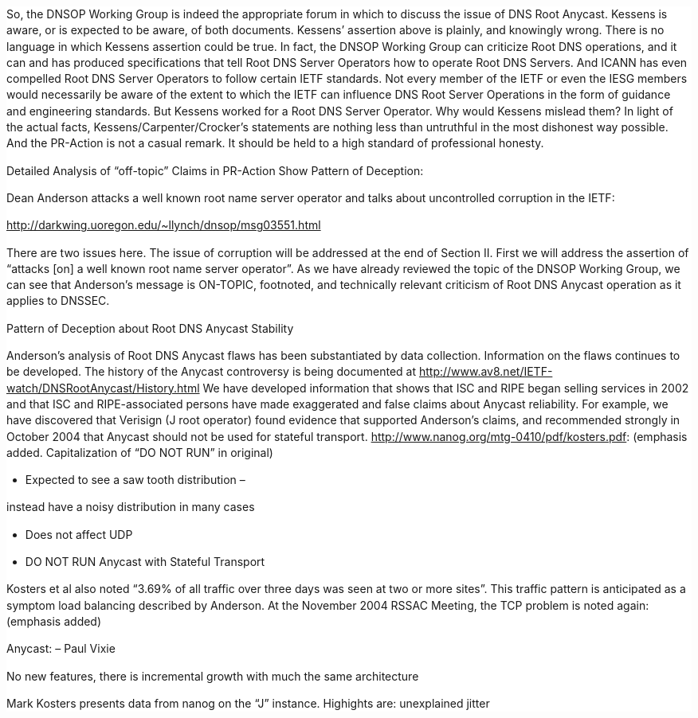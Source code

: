 
So, the DNSOP Working Group is indeed the appropriate forum in which to discuss the issue of DNS Root Anycast. Kessens is aware, or is expected to be aware, of both documents. Kessens’ assertion above is plainly, and knowingly wrong. There is no language in which Kessens assertion could be true. In fact, the DNSOP Working Group can criticize Root DNS operations, and it can and has produced specifications that tell Root DNS Server Operators how to operate Root DNS Servers. And ICANN has even compelled Root DNS Server Operators to follow certain IETF standards. Not every member of the IETF or even the IESG members would necessarily be aware of the extent to which the IETF can influence DNS Root Server Operations in the form of guidance and engineering standards. But Kessens worked for a Root DNS Server Operator. Why would Kessens mislead them? In light of the actual facts, Kessens/Carpenter/Crocker’s statements are nothing less than untruthful in the most dishonest way possible. And the PR-Action is not a casual remark. It should be held to a high standard of professional honesty.


Detailed Analysis of “off-topic” Claims in PR-Action Show Pattern of Deception:  

Dean Anderson attacks a well known root name server operator and talks about uncontrolled corruption in the IETF: 


http://darkwing.uoregon.edu/~llynch/dnsop/msg03551.html 


There are two issues here. The issue of corruption will be addressed at the end of Section II. First we will address the assertion of “attacks [on] a well known root name server operator”. As we have already reviewed the topic of the DNSOP Working Group, we can see that Anderson’s message is ON-TOPIC, footnoted, and technically relevant criticism of Root DNS Anycast operation as it applies to DNSSEC. 


Pattern of Deception about Root DNS Anycast Stability  

Anderson’s analysis of Root DNS Anycast flaws has been substantiated by data collection. Information on the flaws continues to be developed. The history of the Anycast controversy is being documented at http://www.av8.net/IETF-watch/DNSRootAnycast/History.html We have developed information that shows that ISC and RIPE began selling services in 2002 and that ISC and RIPE-associated persons have made exaggerated and false claims about Anycast reliability. For example, we have discovered that Verisign (J root operator) found evidence that supported Anderson’s claims, and recommended strongly in October 2004 that Anycast should not be used for stateful transport. http://www.nanog.org/mtg-0410/pdf/kosters.pdf: (emphasis added. Capitalization of “DO NOT RUN” in original) 


+ Expected to see a saw tooth distribution –  

instead have a noisy distribution in many cases  

+ Does not affect UDP  

+ DO NOT RUN Anycast with Stateful Transport  

Kosters et al also noted “3.69% of all traffic over three days was seen at two or more sites”. This traffic pattern is anticipated as a symptom load balancing described by Anderson. At the November 2004 RSSAC Meeting, the TCP problem is noted again: (emphasis added) 


Anycast: – Paul Vixie  

No new features, there is incremental growth with much the same architecture  

Mark Kosters presents data from nanog on the “J” instance. Highights are: unexplained jitter  
